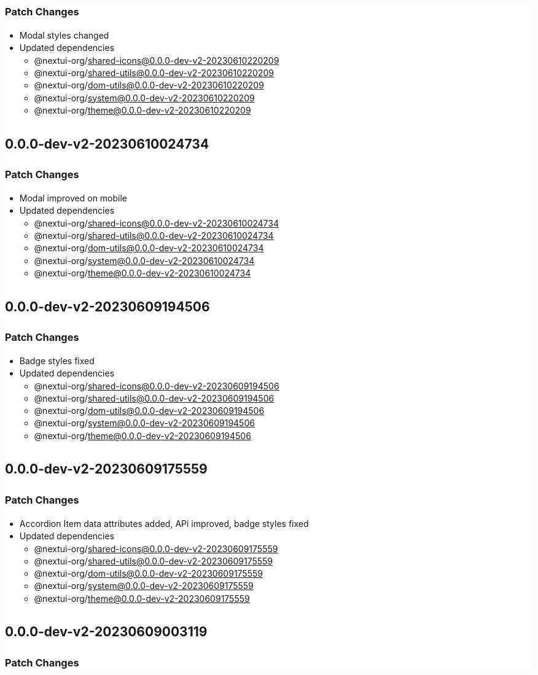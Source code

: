 ### Patch Changes

- Modal styles changed
- Updated dependencies
  - @nextui-org/shared-icons@0.0.0-dev-v2-20230610220209
  - @nextui-org/shared-utils@0.0.0-dev-v2-20230610220209
  - @nextui-org/dom-utils@0.0.0-dev-v2-20230610220209
  - @nextui-org/system@0.0.0-dev-v2-20230610220209
  - @nextui-org/theme@0.0.0-dev-v2-20230610220209

## 0.0.0-dev-v2-20230610024734

### Patch Changes

- Modal improved on mobile
- Updated dependencies
  - @nextui-org/shared-icons@0.0.0-dev-v2-20230610024734
  - @nextui-org/shared-utils@0.0.0-dev-v2-20230610024734
  - @nextui-org/dom-utils@0.0.0-dev-v2-20230610024734
  - @nextui-org/system@0.0.0-dev-v2-20230610024734
  - @nextui-org/theme@0.0.0-dev-v2-20230610024734

## 0.0.0-dev-v2-20230609194506

### Patch Changes

- Badge styles fixed
- Updated dependencies
  - @nextui-org/shared-icons@0.0.0-dev-v2-20230609194506
  - @nextui-org/shared-utils@0.0.0-dev-v2-20230609194506
  - @nextui-org/dom-utils@0.0.0-dev-v2-20230609194506
  - @nextui-org/system@0.0.0-dev-v2-20230609194506
  - @nextui-org/theme@0.0.0-dev-v2-20230609194506

## 0.0.0-dev-v2-20230609175559

### Patch Changes

- Accordion Item data attributes added, APi improved, badge styles fixed
- Updated dependencies
  - @nextui-org/shared-icons@0.0.0-dev-v2-20230609175559
  - @nextui-org/shared-utils@0.0.0-dev-v2-20230609175559
  - @nextui-org/dom-utils@0.0.0-dev-v2-20230609175559
  - @nextui-org/system@0.0.0-dev-v2-20230609175559
  - @nextui-org/theme@0.0.0-dev-v2-20230609175559

## 0.0.0-dev-v2-20230609003119

### Patch Changes
